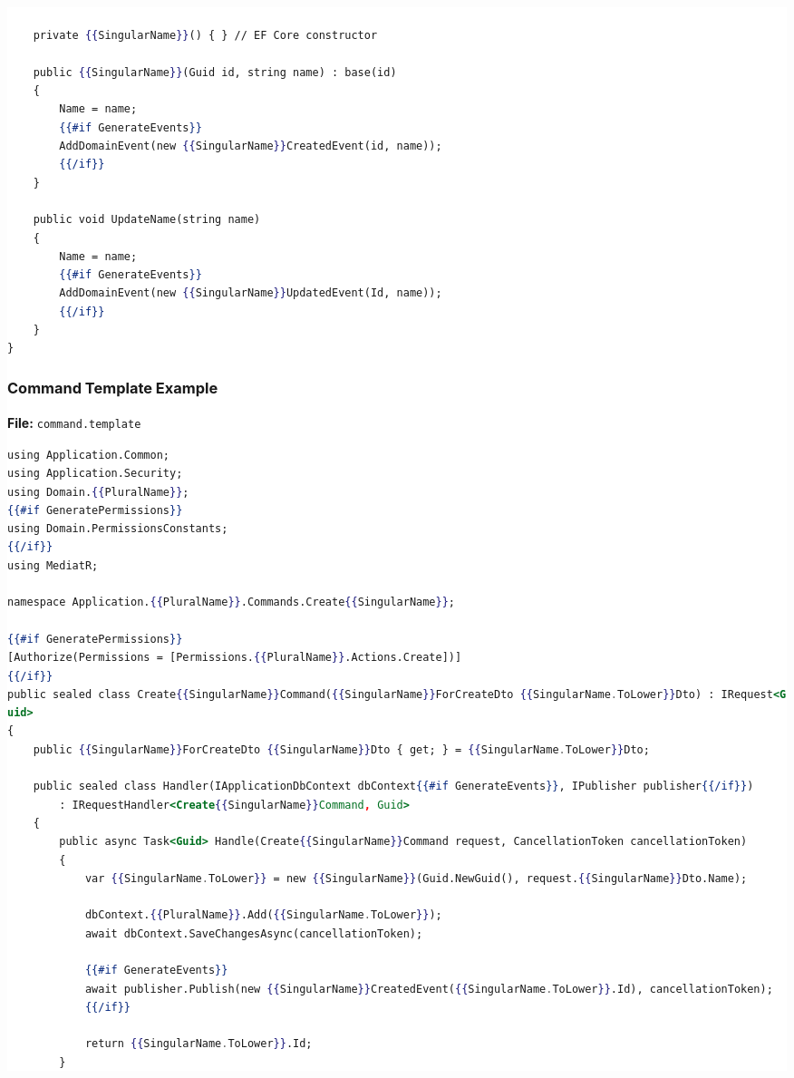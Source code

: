 ```handlebars
    
    private {{SingularName}}() { } // EF Core constructor
    
    public {{SingularName}}(Guid id, string name) : base(id)
    {
        Name = name;
        {{#if GenerateEvents}}
        AddDomainEvent(new {{SingularName}}CreatedEvent(id, name));
        {{/if}}
    }
    
    public void UpdateName(string name)
    {
        Name = name;
        {{#if GenerateEvents}}
        AddDomainEvent(new {{SingularName}}UpdatedEvent(Id, name));
        {{/if}}
    }
}
```

### Command Template Example

**File:** `command.template`
```handlebars
using Application.Common;
using Application.Security;
using Domain.{{PluralName}};
{{#if GeneratePermissions}}
using Domain.PermissionsConstants;
{{/if}}
using MediatR;

namespace Application.{{PluralName}}.Commands.Create{{SingularName}};

{{#if GeneratePermissions}}
[Authorize(Permissions = [Permissions.{{PluralName}}.Actions.Create])]
{{/if}}
public sealed class Create{{SingularName}}Command({{SingularName}}ForCreateDto {{SingularName.ToLower}}Dto) : IRequest<Guid>
{
    public {{SingularName}}ForCreateDto {{SingularName}}Dto { get; } = {{SingularName.ToLower}}Dto;

    public sealed class Handler(IApplicationDbContext dbContext{{#if GenerateEvents}}, IPublisher publisher{{/if}}) 
        : IRequestHandler<Create{{SingularName}}Command, Guid>
    {
        public async Task<Guid> Handle(Create{{SingularName}}Command request, CancellationToken cancellationToken)
        {
            var {{SingularName.ToLower}} = new {{SingularName}}(Guid.NewGuid(), request.{{SingularName}}Dto.Name);
            
            dbContext.{{PluralName}}.Add({{SingularName.ToLower}});
            await dbContext.SaveChangesAsync(cancellationToken);
            
            {{#if GenerateEvents}}
            await publisher.Publish(new {{SingularName}}CreatedEvent({{SingularName.ToLower}}.Id), cancellationToken);
            {{/if}}
            
            return {{SingularName.ToLower}}.Id;
        }
```